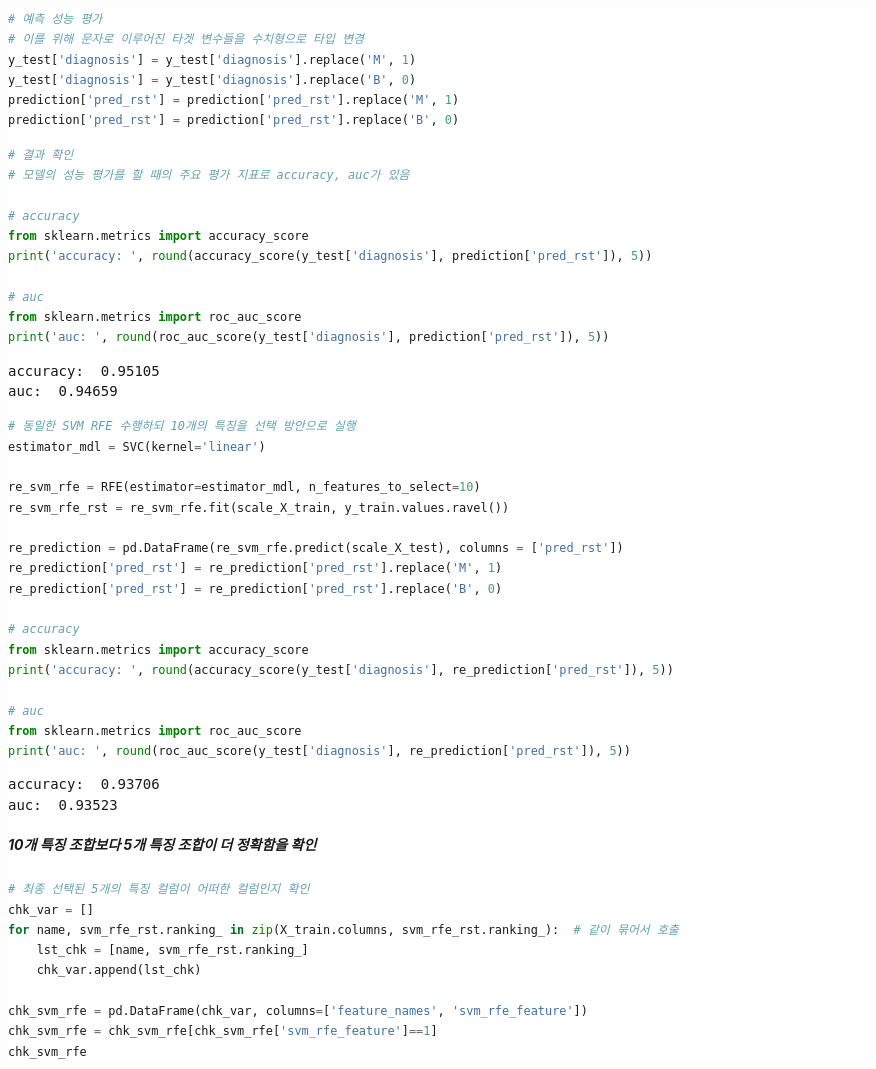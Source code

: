 ```python
# 예측 성능 평가
# 이를 위해 문자로 이루어진 타겟 변수들을 수치형으로 타입 변경
y_test['diagnosis'] = y_test['diagnosis'].replace('M', 1)
y_test['diagnosis'] = y_test['diagnosis'].replace('B', 0)
prediction['pred_rst'] = prediction['pred_rst'].replace('M', 1)
prediction['pred_rst'] = prediction['pred_rst'].replace('B', 0)
```

```python
# 결과 확인
# 모델의 성능 평가를 할 때의 주요 평가 지표로 accuracy, auc가 있음

# accuracy
from sklearn.metrics import accuracy_score
print('accuracy: ', round(accuracy_score(y_test['diagnosis'], prediction['pred_rst']), 5))

# auc
from sklearn.metrics import roc_auc_score
print('auc: ', round(roc_auc_score(y_test['diagnosis'], prediction['pred_rst']), 5))
```

<pre>
accuracy:  0.95105
auc:  0.94659
</pre>

```python
# 동일한 SVM RFE 수행하되 10개의 특징을 선택 방안으로 실행
estimator_mdl = SVC(kernel='linear')

re_svm_rfe = RFE(estimator=estimator_mdl, n_features_to_select=10)
re_svm_rfe_rst = re_svm_rfe.fit(scale_X_train, y_train.values.ravel())

re_prediction = pd.DataFrame(re_svm_rfe.predict(scale_X_test), columns = ['pred_rst'])
re_prediction['pred_rst'] = re_prediction['pred_rst'].replace('M', 1)
re_prediction['pred_rst'] = re_prediction['pred_rst'].replace('B', 0)

# accuracy
from sklearn.metrics import accuracy_score
print('accuracy: ', round(accuracy_score(y_test['diagnosis'], re_prediction['pred_rst']), 5))

# auc
from sklearn.metrics import roc_auc_score
print('auc: ', round(roc_auc_score(y_test['diagnosis'], re_prediction['pred_rst']), 5))
```

<pre>
accuracy:  0.93706
auc:  0.93523
</pre>

##### 10개 특징 조합보다 5개 특징 조합이 더 정확함을 확인

```python
# 최종 선택된 5개의 특징 컬럼이 어떠한 컬럼인지 확인
chk_var = []
for name, svm_rfe_rst.ranking_ in zip(X_train.columns, svm_rfe_rst.ranking_):  # 같이 묶어서 호출
    lst_chk = [name, svm_rfe_rst.ranking_]
    chk_var.append(lst_chk)

chk_svm_rfe = pd.DataFrame(chk_var, columns=['feature_names', 'svm_rfe_feature'])
chk_svm_rfe = chk_svm_rfe[chk_svm_rfe['svm_rfe_feature']==1]
chk_svm_rfe
```
